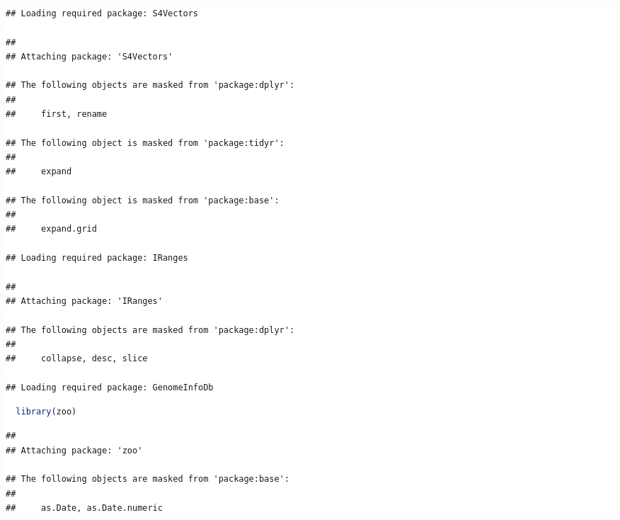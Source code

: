     ## Loading required package: S4Vectors

    ## 
    ## Attaching package: 'S4Vectors'

    ## The following objects are masked from 'package:dplyr':
    ## 
    ##     first, rename

    ## The following object is masked from 'package:tidyr':
    ## 
    ##     expand

    ## The following object is masked from 'package:base':
    ## 
    ##     expand.grid

    ## Loading required package: IRanges

    ## 
    ## Attaching package: 'IRanges'

    ## The following objects are masked from 'package:dplyr':
    ## 
    ##     collapse, desc, slice

    ## Loading required package: GenomeInfoDb

``` r
  library(zoo)
```

    ## 
    ## Attaching package: 'zoo'

    ## The following objects are masked from 'package:base':
    ## 
    ##     as.Date, as.Date.numeric
